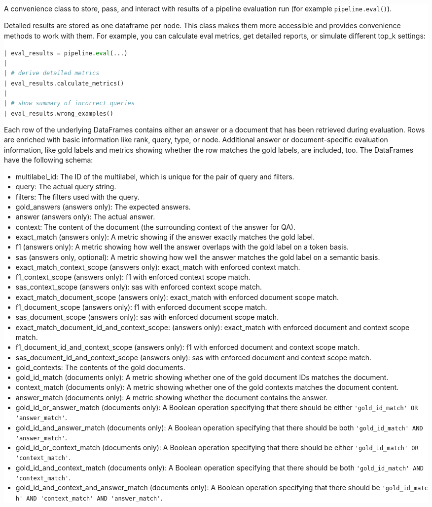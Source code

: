 A convenience class to store, pass, and interact with results of a pipeline evaluation run (for example `pipeline.eval()`).

Detailed results are stored as one dataframe per node. This class makes them more accessible and provides
convenience methods to work with them.
For example, you can calculate eval metrics, get detailed reports, or simulate different top_k settings:

```python
| eval_results = pipeline.eval(...)
|
| # derive detailed metrics
| eval_results.calculate_metrics()
|
| # show summary of incorrect queries
| eval_results.wrong_examples()
```

Each row of the underlying DataFrames contains either an answer or a document that has been retrieved during evaluation.
Rows are enriched with basic information like rank, query, type, or node.
Additional answer or document-specific evaluation information, like gold labels
and metrics showing whether the row matches the gold labels, are included, too.
The DataFrames have the following schema:
- multilabel_id: The ID of the multilabel, which is unique for the pair of query and filters.
- query: The actual query string.
- filters: The filters used with the query.
- gold_answers (answers only): The expected answers.
- answer (answers only): The actual answer.
- context: The content of the document (the surrounding context of the answer for QA).
- exact_match (answers only): A metric showing if the answer exactly matches the gold label.
- f1 (answers only): A metric showing how well the answer overlaps with the gold label on a token basis.
- sas (answers only, optional): A metric showing how well the answer matches the gold label on a semantic basis.
- exact_match_context_scope (answers only): exact_match with enforced context match.
- f1_context_scope (answers only): f1 with enforced context scope match.
- sas_context_scope (answers only): sas with enforced context scope match.
- exact_match_document_scope (answers only): exact_match with enforced document scope match.
- f1_document_scope (answers only): f1 with enforced document scope match.
- sas_document_scope (answers only): sas with enforced document scope match.
- exact_match_document_id_and_context_scope: (answers only): exact_match with enforced document and context scope match.
- f1_document_id_and_context_scope (answers only): f1 with enforced document and context scope match.
- sas_document_id_and_context_scope (answers only): sas with enforced document and context scope match.
- gold_contexts: The contents of the gold documents.
- gold_id_match (documents only): A metric showing whether one of the gold document IDs matches the document.
- context_match (documents only): A metric showing whether one of the gold contexts matches the document content.
- answer_match (documents only): A metric showing whether the document contains the answer.
- gold_id_or_answer_match (documents only): A Boolean operation specifying that there should be either `'gold_id_match' OR 'answer_match'`.
- gold_id_and_answer_match (documents only): A Boolean operation specifying that there should be both `'gold_id_match' AND 'answer_match'`.
- gold_id_or_context_match (documents only): A Boolean operation specifying that there should be either `'gold_id_match' OR 'context_match'`.
- gold_id_and_context_match (documents only): A Boolean operation specifying that there should be both `'gold_id_match' AND 'context_match'`.
- gold_id_and_context_and_answer_match (documents only): A Boolean operation specifying that there should be `'gold_id_match' AND 'context_match' AND 'answer_match'`.